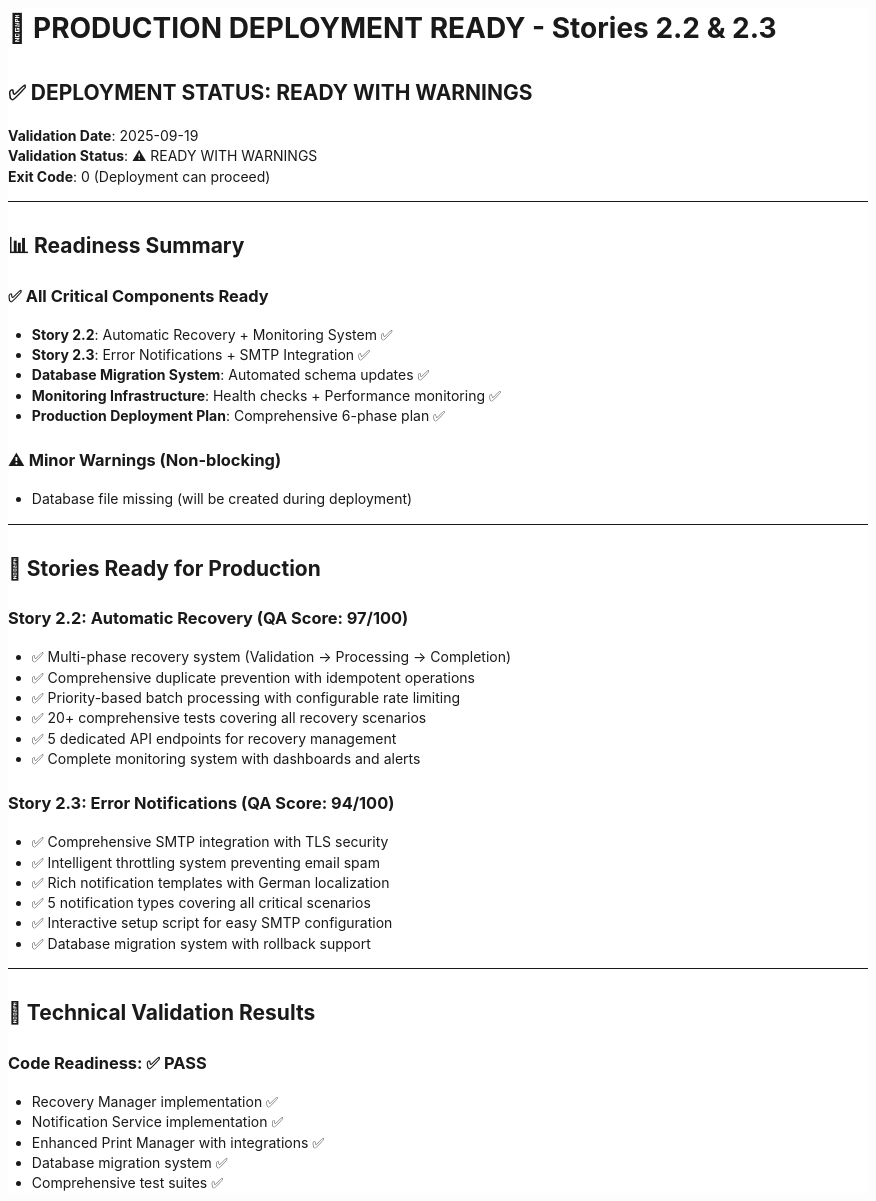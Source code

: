 # 🚀 PRODUCTION DEPLOYMENT READY - Stories 2.2 & 2.3

## ✅ **DEPLOYMENT STATUS: READY WITH WARNINGS**

**Validation Date**: 2025-09-19  
**Validation Status**: ⚠️ READY WITH WARNINGS  
**Exit Code**: 0 (Deployment can proceed)

---

## 📊 **Readiness Summary**

### ✅ **All Critical Components Ready**
- **Story 2.2**: Automatic Recovery + Monitoring System ✅
- **Story 2.3**: Error Notifications + SMTP Integration ✅
- **Database Migration System**: Automated schema updates ✅
- **Monitoring Infrastructure**: Health checks + Performance monitoring ✅
- **Production Deployment Plan**: Comprehensive 6-phase plan ✅

### ⚠️ **Minor Warnings (Non-blocking)**
- Database file missing (will be created during deployment)

---

## 🎯 **Stories Ready for Production**

### **Story 2.2: Automatic Recovery** (QA Score: 97/100)
- ✅ Multi-phase recovery system (Validation → Processing → Completion)
- ✅ Comprehensive duplicate prevention with idempotent operations
- ✅ Priority-based batch processing with configurable rate limiting
- ✅ 20+ comprehensive tests covering all recovery scenarios
- ✅ 5 dedicated API endpoints for recovery management
- ✅ Complete monitoring system with dashboards and alerts

### **Story 2.3: Error Notifications** (QA Score: 94/100)
- ✅ Comprehensive SMTP integration with TLS security
- ✅ Intelligent throttling system preventing email spam
- ✅ Rich notification templates with German localization
- ✅ 5 notification types covering all critical scenarios
- ✅ Interactive setup script for easy SMTP configuration
- ✅ Database migration system with rollback support

---

## 🔧 **Technical Validation Results**

### **Code Readiness**: ✅ PASS
- Recovery Manager implementation ✅
- Notification Service implementation ✅
- Enhanced Print Manager with integrations ✅
- Database migration system ✅
- Comprehensive test suites ✅

